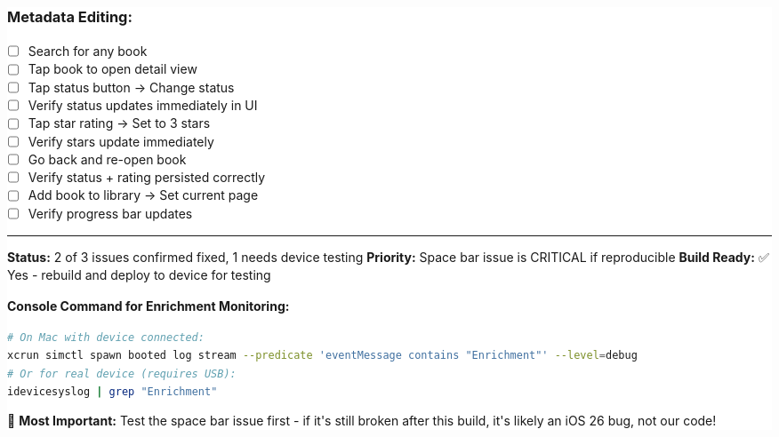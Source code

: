 ### **Metadata Editing:**
- [ ] Search for any book
- [ ] Tap book to open detail view
- [ ] Tap status button → Change status
- [ ] Verify status updates immediately in UI
- [ ] Tap star rating → Set to 3 stars
- [ ] Verify stars update immediately
- [ ] Go back and re-open book
- [ ] Verify status + rating persisted correctly
- [ ] Add book to library → Set current page
- [ ] Verify progress bar updates

---

**Status:** 2 of 3 issues confirmed fixed, 1 needs device testing
**Priority:** Space bar issue is CRITICAL if reproducible
**Build Ready:** ✅ Yes - rebuild and deploy to device for testing

**Console Command for Enrichment Monitoring:**
```bash
# On Mac with device connected:
xcrun simctl spawn booted log stream --predicate 'eventMessage contains "Enrichment"' --level=debug
# Or for real device (requires USB):
idevicesyslog | grep "Enrichment"
```

🎯 **Most Important:** Test the space bar issue first - if it's still broken after this build, it's likely an iOS 26 bug, not our code!
